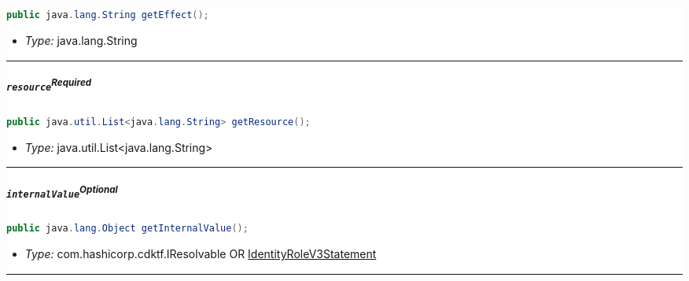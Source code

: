 ```java
public java.lang.String getEffect();
```

- *Type:* java.lang.String

---

##### `resource`<sup>Required</sup> <a name="resource" id="@cdktf/provider-opentelekomcloud.identityRoleV3.IdentityRoleV3StatementOutputReference.property.resource"></a>

```java
public java.util.List<java.lang.String> getResource();
```

- *Type:* java.util.List<java.lang.String>

---

##### `internalValue`<sup>Optional</sup> <a name="internalValue" id="@cdktf/provider-opentelekomcloud.identityRoleV3.IdentityRoleV3StatementOutputReference.property.internalValue"></a>

```java
public java.lang.Object getInternalValue();
```

- *Type:* com.hashicorp.cdktf.IResolvable OR <a href="#@cdktf/provider-opentelekomcloud.identityRoleV3.IdentityRoleV3Statement">IdentityRoleV3Statement</a>

---




